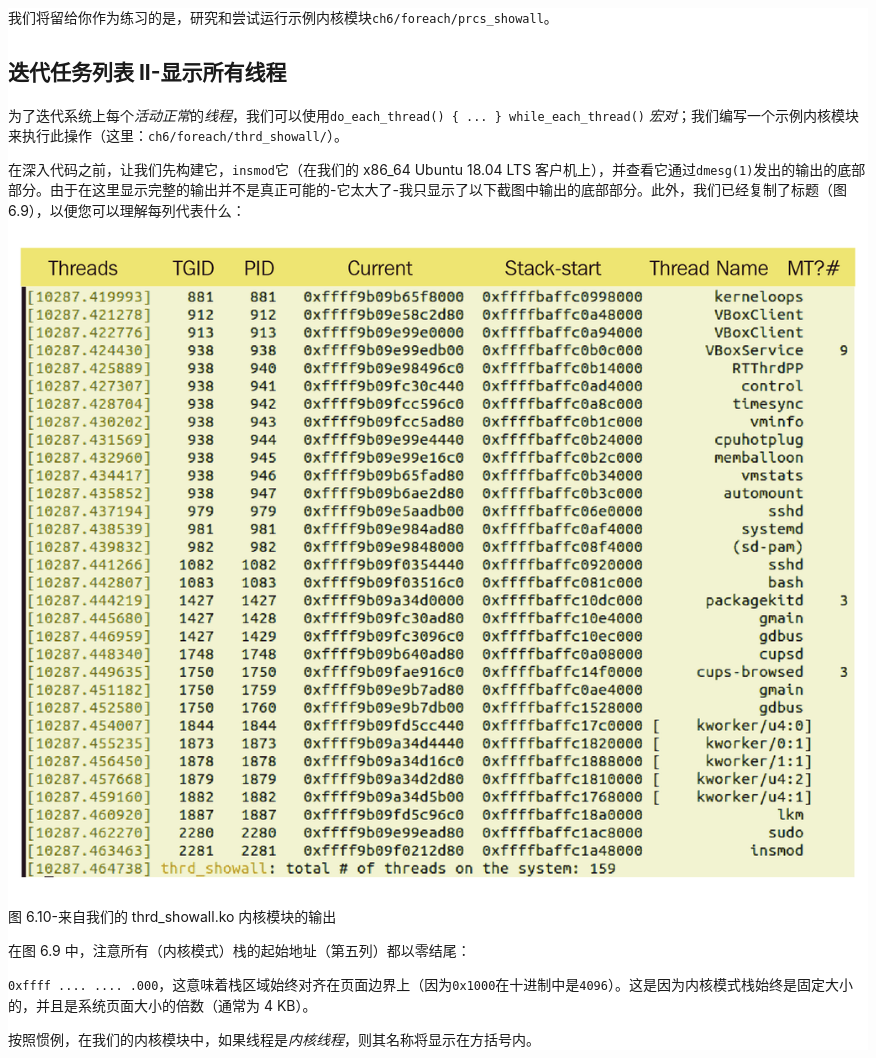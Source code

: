 我们将留给你作为练习的是，研究和尝试运行示例内核模块`ch6/foreach/prcs_showall`。

## 迭代任务列表 II-显示所有线程

为了迭代系统上每个*活动正常*的*线程*，我们可以使用`do_each_thread() { ... } while_each_thread()` *宏对*；我们编写一个示例内核模块来执行此操作（这里：`ch6/foreach/thrd_showall/`）。

在深入代码之前，让我们先构建它，`insmod`它（在我们的 x86_64 Ubuntu 18.04 LTS 客户机上），并查看它通过`dmesg(1)`发出的输出的底部部分。由于在这里显示完整的输出并不是真正可能的-它太大了-我只显示了以下截图中输出的底部部分。此外，我们已经复制了标题（图 6.9），以便您可以理解每列代表什么：

![](img/eb7e55fa-09ee-4080-87b7-0eb3815a3ae3.png)

图 6.10-来自我们的 thrd_showall.ko 内核模块的输出

在图 6.9 中，注意所有（内核模式）栈的起始地址（第五列）都以零结尾：

`0xffff .... .... .000`，这意味着栈区域始终对齐在页面边界上（因为`0x1000`在十进制中是`4096`）。这是因为内核模式栈始终是固定大小的，并且是系统页面大小的倍数（通常为 4 KB）。

按照惯例，在我们的内核模块中，如果线程是*内核线程*，则其名称将显示在方括号内。
